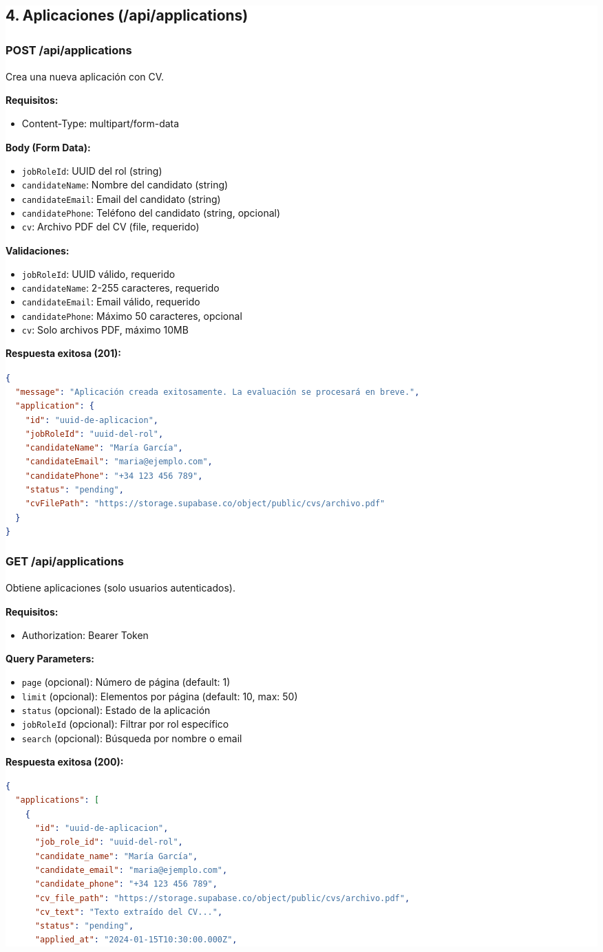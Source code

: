 
## 4. Aplicaciones (/api/applications)

### POST /api/applications
Crea una nueva aplicación con CV.

**Requisitos:**
- Content-Type: multipart/form-data

**Body (Form Data):**
- `jobRoleId`: UUID del rol (string)
- `candidateName`: Nombre del candidato (string)
- `candidateEmail`: Email del candidato (string)
- `candidatePhone`: Teléfono del candidato (string, opcional)
- `cv`: Archivo PDF del CV (file, requerido)

**Validaciones:**
- `jobRoleId`: UUID válido, requerido
- `candidateName`: 2-255 caracteres, requerido
- `candidateEmail`: Email válido, requerido
- `candidatePhone`: Máximo 50 caracteres, opcional
- `cv`: Solo archivos PDF, máximo 10MB

**Respuesta exitosa (201):**
```json
{
  "message": "Aplicación creada exitosamente. La evaluación se procesará en breve.",
  "application": {
    "id": "uuid-de-aplicacion",
    "jobRoleId": "uuid-del-rol",
    "candidateName": "María García",
    "candidateEmail": "maria@ejemplo.com",
    "candidatePhone": "+34 123 456 789",
    "status": "pending",
    "cvFilePath": "https://storage.supabase.co/object/public/cvs/archivo.pdf"
  }
}
```

### GET /api/applications
Obtiene aplicaciones (solo usuarios autenticados).

**Requisitos:**
- Authorization: Bearer Token

**Query Parameters:**
- `page` (opcional): Número de página (default: 1)
- `limit` (opcional): Elementos por página (default: 10, max: 50)
- `status` (opcional): Estado de la aplicación
- `jobRoleId` (opcional): Filtrar por rol específico
- `search` (opcional): Búsqueda por nombre o email

**Respuesta exitosa (200):**
```json
{
  "applications": [
    {
      "id": "uuid-de-aplicacion",
      "job_role_id": "uuid-del-rol",
      "candidate_name": "María García",
      "candidate_email": "maria@ejemplo.com",
      "candidate_phone": "+34 123 456 789",
      "cv_file_path": "https://storage.supabase.co/object/public/cvs/archivo.pdf",
      "cv_text": "Texto extraído del CV...",
      "status": "pending",
      "applied_at": "2024-01-15T10:30:00.000Z",
```